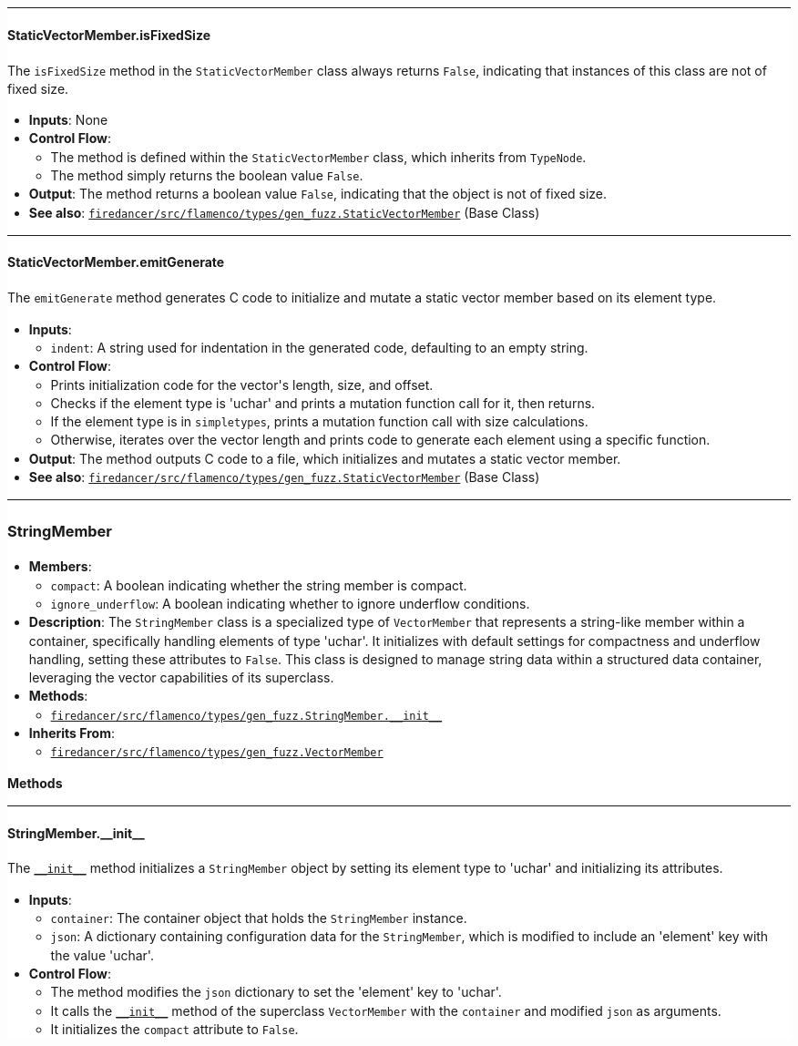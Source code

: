 
---
#### StaticVectorMember\.isFixedSize
The `isFixedSize` method in the `StaticVectorMember` class always returns `False`, indicating that instances of this class are not of fixed size.
- **Inputs**: None
- **Control Flow**:
    - The method is defined within the `StaticVectorMember` class, which inherits from `TypeNode`.
    - The method simply returns the boolean value `False`.
- **Output**: The method returns a boolean value `False`, indicating that the object is not of fixed size.
- **See also**: [`firedancer/src/flamenco/types/gen_fuzz.StaticVectorMember`](#StaticVectorMember)  (Base Class)


---
#### StaticVectorMember\.emitGenerate
The `emitGenerate` method generates C code to initialize and mutate a static vector member based on its element type.
- **Inputs**:
    - `indent`: A string used for indentation in the generated code, defaulting to an empty string.
- **Control Flow**:
    - Prints initialization code for the vector's length, size, and offset.
    - Checks if the element type is 'uchar' and prints a mutation function call for it, then returns.
    - If the element type is in `simpletypes`, prints a mutation function call with size calculations.
    - Otherwise, iterates over the vector length and prints code to generate each element using a specific function.
- **Output**: The method outputs C code to a file, which initializes and mutates a static vector member.
- **See also**: [`firedancer/src/flamenco/types/gen_fuzz.StaticVectorMember`](#StaticVectorMember)  (Base Class)



---
### StringMember
- **Members**:
    - `compact`: A boolean indicating whether the string member is compact.
    - `ignore_underflow`: A boolean indicating whether to ignore underflow conditions.
- **Description**: The `StringMember` class is a specialized type of `VectorMember` that represents a string-like member within a container, specifically handling elements of type 'uchar'. It initializes with default settings for compactness and underflow handling, setting these attributes to `False`. This class is designed to manage string data within a structured data container, leveraging the vector capabilities of its superclass.
- **Methods**:
    - [`firedancer/src/flamenco/types/gen_fuzz.StringMember.__init__`](#StringMember__init__)
- **Inherits From**:
    - [`firedancer/src/flamenco/types/gen_fuzz.VectorMember`](#VectorMember)

**Methods**

---
#### StringMember\.\_\_init\_\_
The [`__init__`](#TypeNode__init__) method initializes a `StringMember` object by setting its element type to 'uchar' and initializing its attributes.
- **Inputs**:
    - `container`: The container object that holds the `StringMember` instance.
    - `json`: A dictionary containing configuration data for the `StringMember`, which is modified to include an 'element' key with the value 'uchar'.
- **Control Flow**:
    - The method modifies the `json` dictionary to set the 'element' key to 'uchar'.
    - It calls the [`__init__`](#TypeNode__init__) method of the superclass `VectorMember` with the `container` and modified `json` as arguments.
    - It initializes the `compact` attribute to `False`.